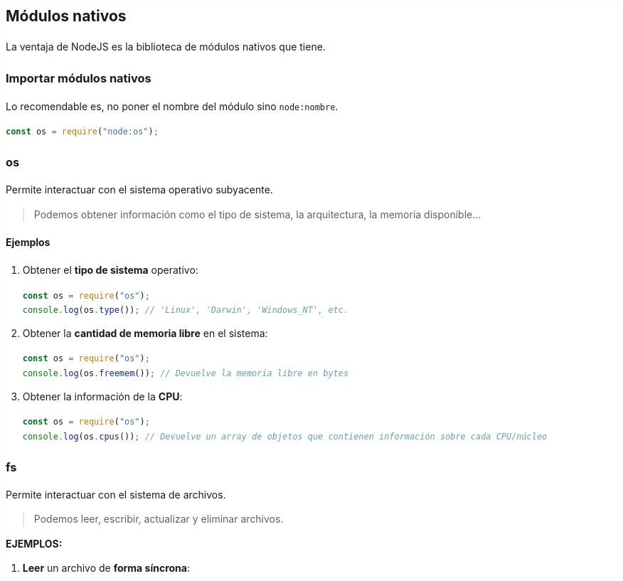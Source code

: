 ## Módulos nativos

La ventaja de NodeJS es la biblioteca de módulos nativos que tiene.

### Importar módulos nativos

Lo recomendable es, no poner el nombre del módulo sino `node:nombre`.

```js
const os = require("node:os");
```

### os

Permite interactuar con el sistema operativo subyacente.

<blockquote class="comentario">

Podemos obtener información como el tipo de sistema, la arquitectura, la memoria disponible...

</blockquote>

#### Ejemplos

1. Obtener el **tipo de sistema** operativo:

   ```javascript
   const os = require("os");
   console.log(os.type()); // 'Linux', 'Darwin', 'Windows_NT', etc.
   ```

2. Obtener la **cantidad de memoria libre** en el sistema:

   ```javascript
   const os = require("os");
   console.log(os.freemem()); // Devuelve la memoria libre en bytes
   ```

3. Obtener la información de la **CPU**:

   ```javascript
   const os = require("os");
   console.log(os.cpus()); // Devuelve un array de objetos que contienen información sobre cada CPU/núcleo
   ```

### fs

Permite interactuar con el sistema de archivos.

<blockquote class="comentario">

Podemos leer, escribir, actualizar y eliminar archivos.

</blockquote>

**EJEMPLOS:**

1. **Leer** un archivo de **forma síncrona**:
